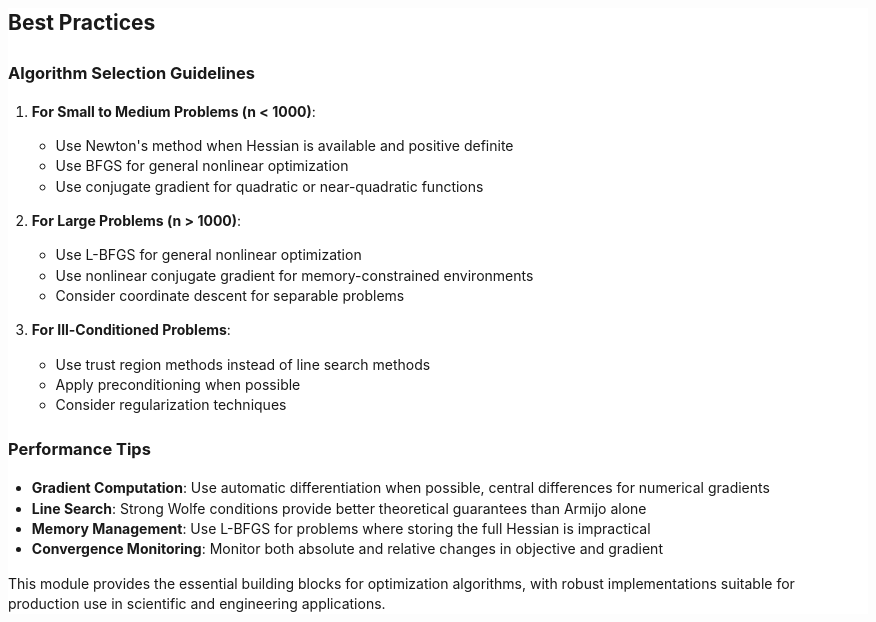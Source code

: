 ## Best Practices

### Algorithm Selection Guidelines

1. **For Small to Medium Problems (n < 1000)**:
   - Use Newton's method when Hessian is available and positive definite
   - Use BFGS for general nonlinear optimization
   - Use conjugate gradient for quadratic or near-quadratic functions

2. **For Large Problems (n > 1000)**:
   - Use L-BFGS for general nonlinear optimization
   - Use nonlinear conjugate gradient for memory-constrained environments
   - Consider coordinate descent for separable problems

3. **For Ill-Conditioned Problems**:
   - Use trust region methods instead of line search methods
   - Apply preconditioning when possible
   - Consider regularization techniques

### Performance Tips

- **Gradient Computation**: Use automatic differentiation when possible, central differences for numerical gradients
- **Line Search**: Strong Wolfe conditions provide better theoretical guarantees than Armijo alone  
- **Memory Management**: Use L-BFGS for problems where storing the full Hessian is impractical
- **Convergence Monitoring**: Monitor both absolute and relative changes in objective and gradient

This module provides the essential building blocks for optimization algorithms, with robust implementations suitable for production use in scientific and engineering applications.